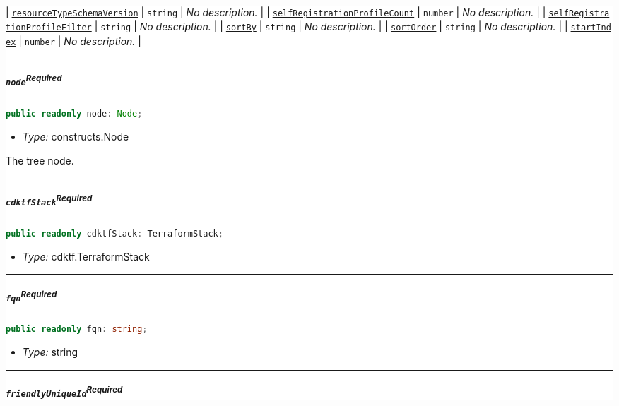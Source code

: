 | <code><a href="#rhizo-co-terraform-provider-oci.dataOciIdentityDomainsSelfRegistrationProfiles.DataOciIdentityDomainsSelfRegistrationProfiles.property.resourceTypeSchemaVersion">resourceTypeSchemaVersion</a></code> | <code>string</code> | *No description.* |
| <code><a href="#rhizo-co-terraform-provider-oci.dataOciIdentityDomainsSelfRegistrationProfiles.DataOciIdentityDomainsSelfRegistrationProfiles.property.selfRegistrationProfileCount">selfRegistrationProfileCount</a></code> | <code>number</code> | *No description.* |
| <code><a href="#rhizo-co-terraform-provider-oci.dataOciIdentityDomainsSelfRegistrationProfiles.DataOciIdentityDomainsSelfRegistrationProfiles.property.selfRegistrationProfileFilter">selfRegistrationProfileFilter</a></code> | <code>string</code> | *No description.* |
| <code><a href="#rhizo-co-terraform-provider-oci.dataOciIdentityDomainsSelfRegistrationProfiles.DataOciIdentityDomainsSelfRegistrationProfiles.property.sortBy">sortBy</a></code> | <code>string</code> | *No description.* |
| <code><a href="#rhizo-co-terraform-provider-oci.dataOciIdentityDomainsSelfRegistrationProfiles.DataOciIdentityDomainsSelfRegistrationProfiles.property.sortOrder">sortOrder</a></code> | <code>string</code> | *No description.* |
| <code><a href="#rhizo-co-terraform-provider-oci.dataOciIdentityDomainsSelfRegistrationProfiles.DataOciIdentityDomainsSelfRegistrationProfiles.property.startIndex">startIndex</a></code> | <code>number</code> | *No description.* |

---

##### `node`<sup>Required</sup> <a name="node" id="rhizo-co-terraform-provider-oci.dataOciIdentityDomainsSelfRegistrationProfiles.DataOciIdentityDomainsSelfRegistrationProfiles.property.node"></a>

```typescript
public readonly node: Node;
```

- *Type:* constructs.Node

The tree node.

---

##### `cdktfStack`<sup>Required</sup> <a name="cdktfStack" id="rhizo-co-terraform-provider-oci.dataOciIdentityDomainsSelfRegistrationProfiles.DataOciIdentityDomainsSelfRegistrationProfiles.property.cdktfStack"></a>

```typescript
public readonly cdktfStack: TerraformStack;
```

- *Type:* cdktf.TerraformStack

---

##### `fqn`<sup>Required</sup> <a name="fqn" id="rhizo-co-terraform-provider-oci.dataOciIdentityDomainsSelfRegistrationProfiles.DataOciIdentityDomainsSelfRegistrationProfiles.property.fqn"></a>

```typescript
public readonly fqn: string;
```

- *Type:* string

---

##### `friendlyUniqueId`<sup>Required</sup> <a name="friendlyUniqueId" id="rhizo-co-terraform-provider-oci.dataOciIdentityDomainsSelfRegistrationProfiles.DataOciIdentityDomainsSelfRegistrationProfiles.property.friendlyUniqueId"></a>
